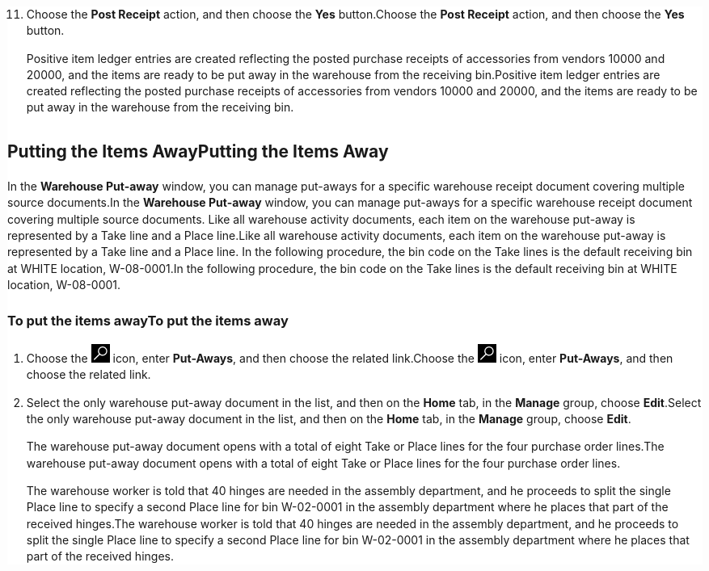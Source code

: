 11. <span data-ttu-id="f4f43-217">Choose the **Post Receipt** action, and then choose the **Yes** button.</span><span class="sxs-lookup"><span data-stu-id="f4f43-217">Choose the **Post Receipt** action, and then choose the **Yes** button.</span></span>  

    <span data-ttu-id="f4f43-218">Positive item ledger entries are created reflecting the posted purchase receipts of accessories from vendors 10000 and 20000, and the items are ready to be put away in the warehouse from the receiving bin.</span><span class="sxs-lookup"><span data-stu-id="f4f43-218">Positive item ledger entries are created reflecting the posted purchase receipts of accessories from vendors 10000 and 20000, and the items are ready to be put away in the warehouse from the receiving bin.</span></span>  

## <a name="putting-the-items-away"></a><span data-ttu-id="f4f43-219">Putting the Items Away</span><span class="sxs-lookup"><span data-stu-id="f4f43-219">Putting the Items Away</span></span>  
<span data-ttu-id="f4f43-220">In the **Warehouse Put-away** window, you can manage put-aways for a specific warehouse receipt document covering multiple source documents.</span><span class="sxs-lookup"><span data-stu-id="f4f43-220">In the **Warehouse Put-away** window, you can manage put-aways for a specific warehouse receipt document covering multiple source documents.</span></span> <span data-ttu-id="f4f43-221">Like all warehouse activity documents, each item on the warehouse put-away is represented by a Take line and a Place line.</span><span class="sxs-lookup"><span data-stu-id="f4f43-221">Like all warehouse activity documents, each item on the warehouse put-away is represented by a Take line and a Place line.</span></span> <span data-ttu-id="f4f43-222">In the following procedure, the bin code on the Take lines is the default receiving bin at WHITE location, W-08-0001.</span><span class="sxs-lookup"><span data-stu-id="f4f43-222">In the following procedure, the bin code on the Take lines is the default receiving bin at WHITE location, W-08-0001.</span></span>  

### <a name="to-put-the-items-away"></a><span data-ttu-id="f4f43-223">To put the items away</span><span class="sxs-lookup"><span data-stu-id="f4f43-223">To put the items away</span></span>  
1.  <span data-ttu-id="f4f43-224">Choose the ![Search for Page or Report](media/ui-search/search_small.png "Search for Page or Report icon") icon, enter **Put-Aways**, and then choose the related link.</span><span class="sxs-lookup"><span data-stu-id="f4f43-224">Choose the ![Search for Page or Report](media/ui-search/search_small.png "Search for Page or Report icon") icon, enter **Put-Aways**, and then choose the related link.</span></span>  
2.  <span data-ttu-id="f4f43-225">Select the only warehouse put-away document in the list, and then on the **Home** tab, in the **Manage** group, choose **Edit**.</span><span class="sxs-lookup"><span data-stu-id="f4f43-225">Select the only warehouse put-away document in the list, and then on the **Home** tab, in the **Manage** group, choose **Edit**.</span></span>  

    <span data-ttu-id="f4f43-226">The warehouse put-away document opens with a total of eight Take or Place lines for the four purchase order lines.</span><span class="sxs-lookup"><span data-stu-id="f4f43-226">The warehouse put-away document opens with a total of eight Take or Place lines for the four purchase order lines.</span></span>

    <span data-ttu-id="f4f43-227">The warehouse worker is told that 40 hinges are needed in the assembly department, and he proceeds to split the single Place line to specify a second Place line for bin W-02-0001 in the assembly department where he places that part of the received hinges.</span><span class="sxs-lookup"><span data-stu-id="f4f43-227">The warehouse worker is told that 40 hinges are needed in the assembly department, and he proceeds to split the single Place line to specify a second Place line for bin W-02-0001 in the assembly department where he places that part of the received hinges.</span></span>  
